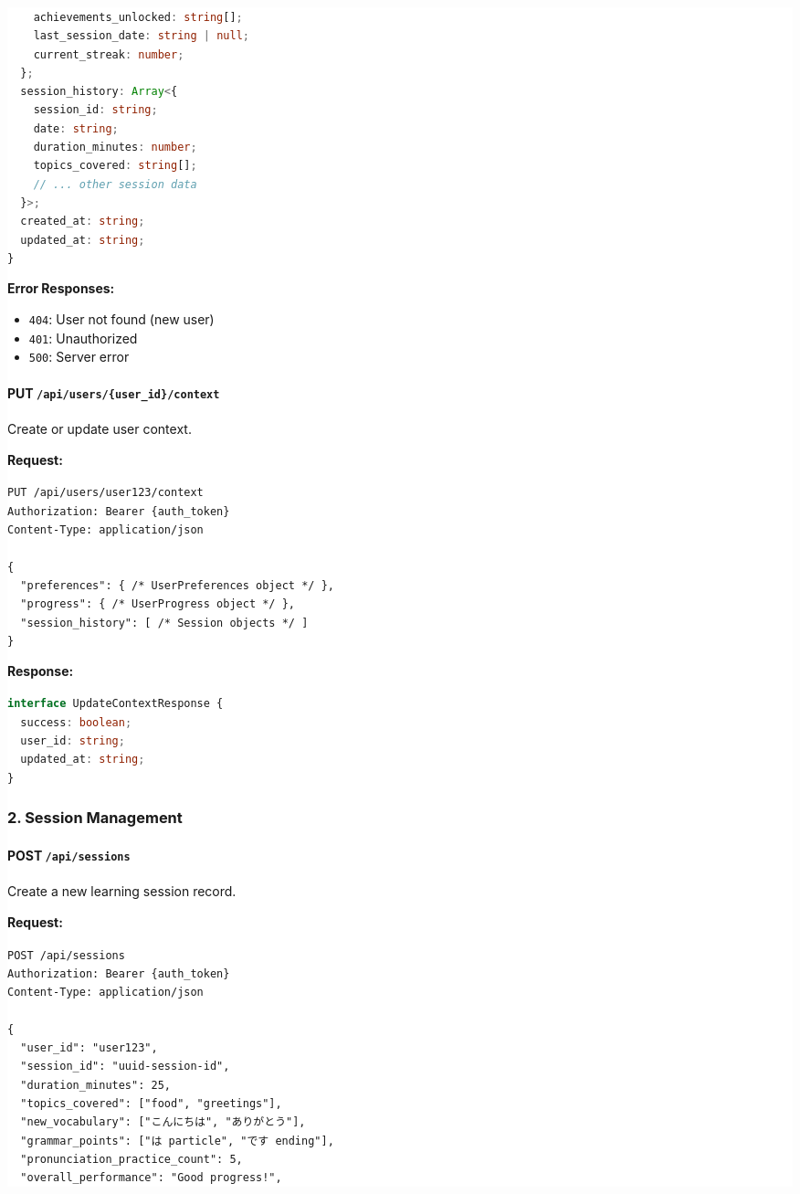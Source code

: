 ```typescript
    achievements_unlocked: string[];
    last_session_date: string | null;
    current_streak: number;
  };
  session_history: Array<{
    session_id: string;
    date: string;
    duration_minutes: number;
    topics_covered: string[];
    // ... other session data
  }>;
  created_at: string;
  updated_at: string;
}
```

**Error Responses:**
- `404`: User not found (new user)
- `401`: Unauthorized
- `500`: Server error

#### PUT `/api/users/{user_id}/context`
Create or update user context.

**Request:**
```http
PUT /api/users/user123/context
Authorization: Bearer {auth_token}
Content-Type: application/json

{
  "preferences": { /* UserPreferences object */ },
  "progress": { /* UserProgress object */ },
  "session_history": [ /* Session objects */ ]
}
```

**Response:**
```typescript
interface UpdateContextResponse {
  success: boolean;
  user_id: string;
  updated_at: string;
}
```

### 2. Session Management

#### POST `/api/sessions`
Create a new learning session record.

**Request:**
```http
POST /api/sessions
Authorization: Bearer {auth_token}
Content-Type: application/json

{
  "user_id": "user123",
  "session_id": "uuid-session-id",
  "duration_minutes": 25,
  "topics_covered": ["food", "greetings"],
  "new_vocabulary": ["こんにちは", "ありがとう"],
  "grammar_points": ["は particle", "です ending"],
  "pronunciation_practice_count": 5,
  "overall_performance": "Good progress!",
```